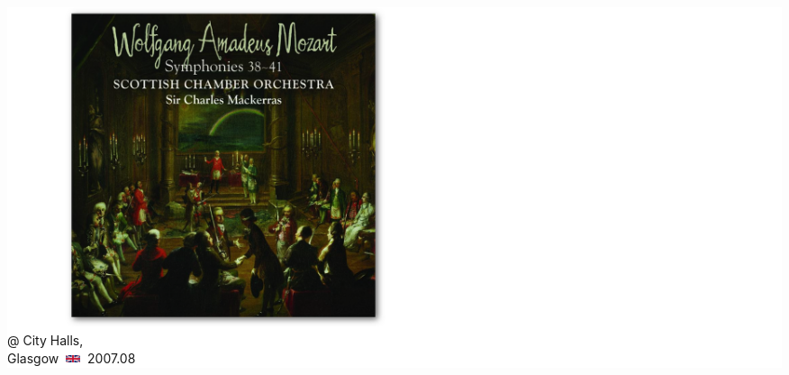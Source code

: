 <img src="/assets/img/albums/mackerras-mozart41.png" width="480"> </a> <br>
@ City Halls, <br>
Glasgow &nbsp;<img src="/assets/img/flags/uk.png" height="10.5" width="16"/>&nbsp; 2007.08
</p>

<p class="alb">
<a href="https://www.youtube.com/watch?v=bHH3LPph8MI&list=OLAK5uy_kEp6uIqS2CW8B_jUV2OZlp5nSSA9L5I5Y&index=5">